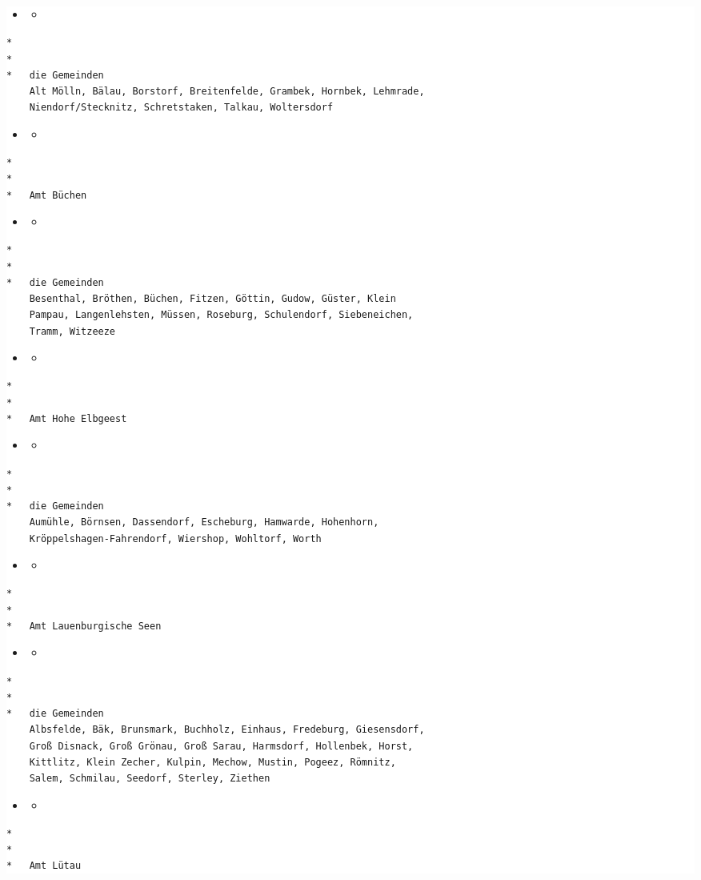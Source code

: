 *    *
    *
    *
    *   die Gemeinden
        Alt Mölln, Bälau, Borstorf, Breitenfelde, Grambek, Hornbek, Lehmrade,
        Niendorf/Stecknitz, Schretstaken, Talkau, Woltersdorf


*    *
    *
    *
    *   Amt Büchen


*    *
    *
    *
    *   die Gemeinden
        Besenthal, Bröthen, Büchen, Fitzen, Göttin, Gudow, Güster, Klein
        Pampau, Langenlehsten, Müssen, Roseburg, Schulendorf, Siebeneichen,
        Tramm, Witzeeze


*    *
    *
    *
    *   Amt Hohe Elbgeest


*    *
    *
    *
    *   die Gemeinden
        Aumühle, Börnsen, Dassendorf, Escheburg, Hamwarde, Hohenhorn,
        Kröppelshagen-Fahrendorf, Wiershop, Wohltorf, Worth


*    *
    *
    *
    *   Amt Lauenburgische Seen


*    *
    *
    *
    *   die Gemeinden
        Albsfelde, Bäk, Brunsmark, Buchholz, Einhaus, Fredeburg, Giesensdorf,
        Groß Disnack, Groß Grönau, Groß Sarau, Harmsdorf, Hollenbek, Horst,
        Kittlitz, Klein Zecher, Kulpin, Mechow, Mustin, Pogeez, Römnitz,
        Salem, Schmilau, Seedorf, Sterley, Ziethen


*    *
    *
    *
    *   Amt Lütau
